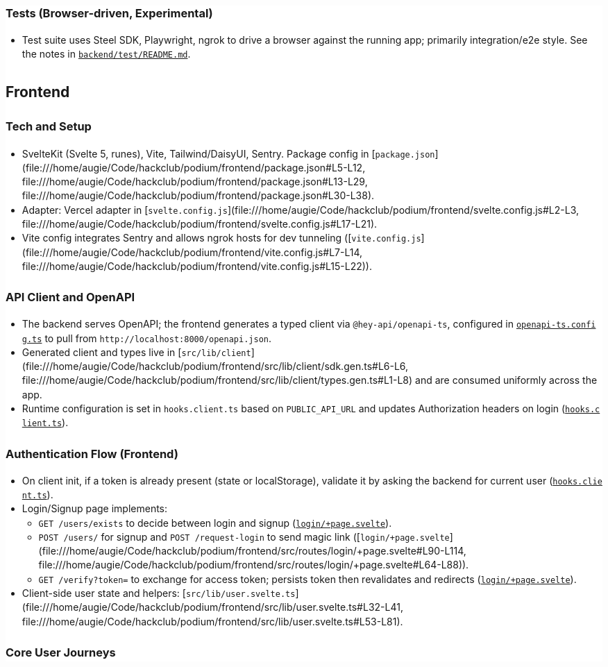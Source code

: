 ### Tests (Browser-driven, Experimental)

- Test suite uses Steel SDK, Playwright, ngrok to drive a browser against the running app; primarily integration/e2e style. See the notes in [`backend/test/README.md`](file:///home/augie/Code/hackclub/podium/backend/test/README.md#L1-L37).

## Frontend

### Tech and Setup

- SvelteKit (Svelte 5, runes), Vite, Tailwind/DaisyUI, Sentry. Package config in [`package.json`](file:///home/augie/Code/hackclub/podium/frontend/package.json#L5-L12, file:///home/augie/Code/hackclub/podium/frontend/package.json#L13-L29, file:///home/augie/Code/hackclub/podium/frontend/package.json#L30-L38).
- Adapter: Vercel adapter in [`svelte.config.js`](file:///home/augie/Code/hackclub/podium/frontend/svelte.config.js#L2-L3, file:///home/augie/Code/hackclub/podium/frontend/svelte.config.js#L17-L21).
- Vite config integrates Sentry and allows ngrok hosts for dev tunneling ([`vite.config.js`](file:///home/augie/Code/hackclub/podium/frontend/vite.config.js#L7-L14, file:///home/augie/Code/hackclub/podium/frontend/vite.config.js#L15-L22)).

### API Client and OpenAPI

- The backend serves OpenAPI; the frontend generates a typed client via `@hey-api/openapi-ts`, configured in [`openapi-ts.config.ts`](file:///home/augie/Code/hackclub/podium/frontend/openapi-ts.config.ts#L4-L15) to pull from `http://localhost:8000/openapi.json`.
- Generated client and types live in [`src/lib/client`](file:///home/augie/Code/hackclub/podium/frontend/src/lib/client/sdk.gen.ts#L6-L6, file:///home/augie/Code/hackclub/podium/frontend/src/lib/client/types.gen.ts#L1-L8) and are consumed uniformly across the app.
- Runtime configuration is set in `hooks.client.ts` based on `PUBLIC_API_URL` and updates Authorization headers on login ([`hooks.client.ts`](file:///home/augie/Code/hackclub/podium/frontend/src/hooks.client.ts#L22-L32)).

### Authentication Flow (Frontend)

- On client init, if a token is already present (state or localStorage), validate it by asking the backend for current user ([`hooks.client.ts`](file:///home/augie/Code/hackclub/podium/frontend/src/hooks.client.ts#L33-L50)).
- Login/Signup page implements:
  - `GET /users/exists` to decide between login and signup ([`login/+page.svelte`](file:///home/augie/Code/hackclub/podium/frontend/src/routes/login/+page.svelte#L43-L61)).
  - `POST /users/` for signup and `POST /request-login` to send magic link ([`login/+page.svelte`](file:///home/augie/Code/hackclub/podium/frontend/src/routes/login/+page.svelte#L90-L114, file:///home/augie/Code/hackclub/podium/frontend/src/routes/login/+page.svelte#L64-L88)).
  - `GET /verify?token=` to exchange for access token; persists token then revalidates and redirects ([`login/+page.svelte`](file:///home/augie/Code/hackclub/podium/frontend/src/routes/login/+page.svelte#L116-L141)).
- Client-side user state and helpers: [`src/lib/user.svelte.ts`](file:///home/augie/Code/hackclub/podium/frontend/src/lib/user.svelte.ts#L32-L41, file:///home/augie/Code/hackclub/podium/frontend/src/lib/user.svelte.ts#L53-L81).

### Core User Journeys
